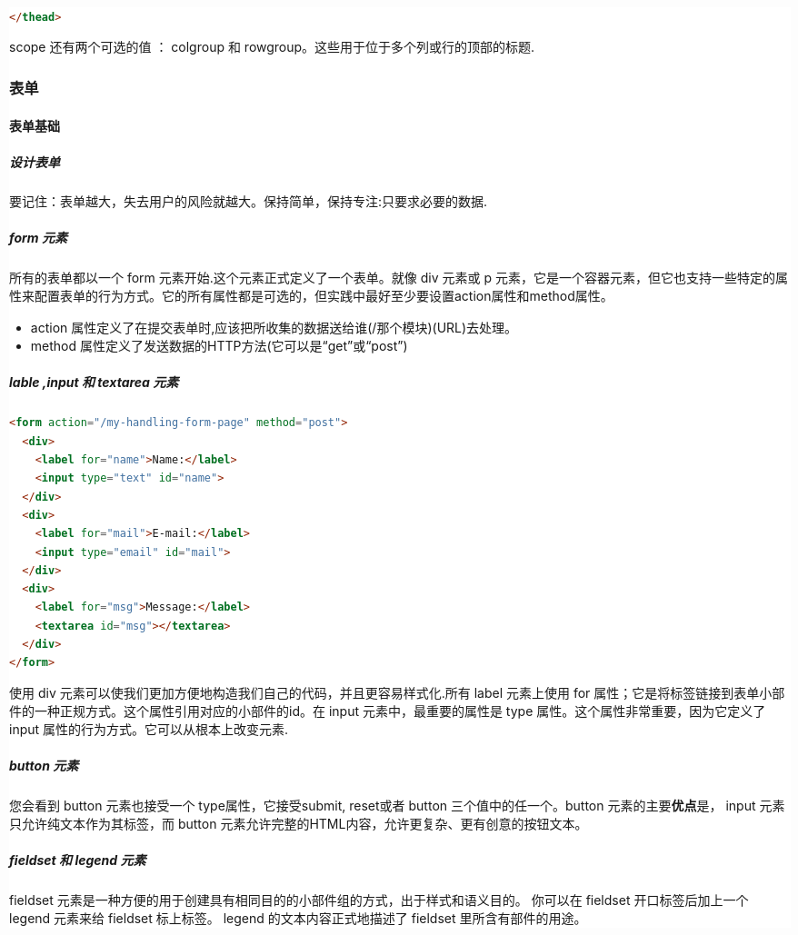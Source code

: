 ```HTML
</thead>

```

scope 还有两个可选的值 ： colgroup 和 rowgroup。这些用于位于多个列或行的顶部的标题.

### 表单

#### 表单基础

##### 设计表单

要记住：表单越大，失去用户的风险就越大。保持简单，保持专注:只要求必要的数据.

##### form 元素

所有的表单都以一个 form 元素开始.这个元素正式定义了一个表单。就像 div 元素或 p 元素，它是一个容器元素，但它也支持一些特定的属性来配置表单的行为方式。它的所有属性都是可选的，但实践中最好至少要设置action属性和method属性。

- action 属性定义了在提交表单时,应该把所收集的数据送给谁(/那个模块)(URL)去处理。
- method 属性定义了发送数据的HTTP方法(它可以是“get”或“post”)

##### lable ,input 和 textarea 元素

```HTML
<form action="/my-handling-form-page" method="post">
  <div>
    <label for="name">Name:</label>
    <input type="text" id="name">
  </div>
  <div>
    <label for="mail">E-mail:</label>
    <input type="email" id="mail">
  </div>
  <div>
    <label for="msg">Message:</label>
    <textarea id="msg"></textarea>
  </div>
</form>

```

使用 div 元素可以使我们更加方便地构造我们自己的代码，并且更容易样式化.所有 label 元素上使用 for 属性；它是将标签链接到表单小部件的一种正规方式。这个属性引用对应的小部件的id。在 input 元素中，最重要的属性是 type 属性。这个属性非常重要，因为它定义了 input 属性的行为方式。它可以从根本上改变元素.

##### button 元素

您会看到 button 元素也接受一个 type属性，它接受submit, reset或者 button 三个值中的任一个。button 元素的主要**优点**是， input 元素只允许纯文本作为其标签，而 button 元素允许完整的HTML内容，允许更复杂、更有创意的按钮文本。

##### fieldset 和 legend 元素

fieldset 元素是一种方便的用于创建具有相同目的的小部件组的方式，出于样式和语义目的。 你可以在 fieldset 开口标签后加上一个 legend 元素来给 fieldset  标上标签。 legend 的文本内容正式地描述了 fieldset 里所含有部件的用途。
